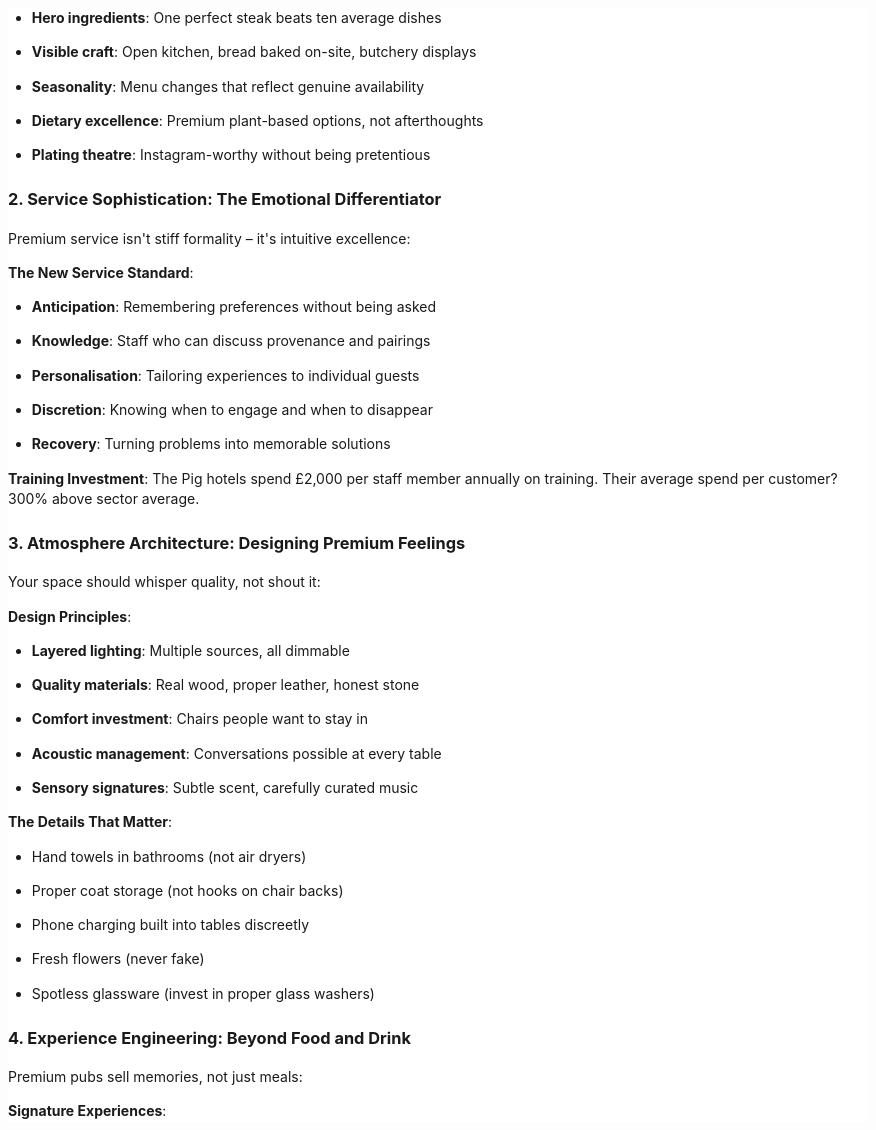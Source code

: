 - **Hero ingredients**: One perfect steak beats ten average dishes

- **Visible craft**: Open kitchen, bread baked on-site, butchery displays

- **Seasonality**: Menu changes that reflect genuine availability

- **Dietary excellence**: Premium plant-based options, not afterthoughts

- **Plating theatre**: Instagram-worthy without being pretentious

### 2. Service Sophistication: The Emotional Differentiator

Premium service isn't stiff formality – it's intuitive excellence:

**The New Service Standard**:

- **Anticipation**: Remembering preferences without being asked

- **Knowledge**: Staff who can discuss provenance and pairings

- **Personalisation**: Tailoring experiences to individual guests

- **Discretion**: Knowing when to engage and when to disappear

- **Recovery**: Turning problems into memorable solutions

**Training Investment**: The Pig hotels spend £2,000 per staff member annually on training. Their average spend per customer? 300% above sector average.

### 3. Atmosphere Architecture: Designing Premium Feelings

Your space should whisper quality, not shout it:

**Design Principles**:

- **Layered lighting**: Multiple sources, all dimmable

- **Quality materials**: Real wood, proper leather, honest stone

- **Comfort investment**: Chairs people want to stay in

- **Acoustic management**: Conversations possible at every table

- **Sensory signatures**: Subtle scent, carefully curated music

**The Details That Matter**:

- Hand towels in bathrooms (not air dryers)

- Proper coat storage (not hooks on chair backs)

- Phone charging built into tables discreetly

- Fresh flowers (never fake)

- Spotless glassware (invest in proper glass washers)

### 4. Experience Engineering: Beyond Food and Drink

Premium pubs sell memories, not just meals:

**Signature Experiences**:
